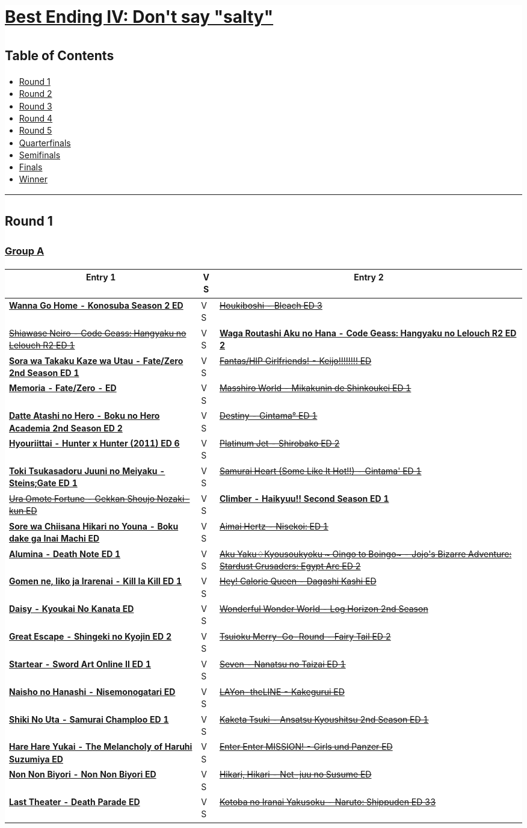 # [Best Ending IV: Don't say "salty"](https://animebracket.com/results/best-ending-iv-don-t-say-salty-?group=full)

## Table of Contents

* [Round 1](#round-1)
* [Round 2](#round-2)
* [Round 3](#round-3)
* [Round 4](#round-4)
* [Round 5](#round-5)
* [Quarterfinals](#quarterfinals)
* [Semifinals](#semifinals)
* [Finals](#finals)
* [Winner](#winner)

---

## Round 1

### [Group A](https://redd.it/9esdg9)

Entry 1|VS|Entry 2
---|---|---
[**Wanna Go Home - Konosuba Season 2 ED**](/video/KonosubaS2-ED1.webm)|VS|[~~Houkiboshi - Bleach ED 3~~](/video/Bleach-ED3.webm)
[~~Shiawase Neiro - Code Geass: Hangyaku no Lelouch R2 ED 1~~](/video/CodeGeassR2-ED1.webm)|VS|[**Waga Routashi Aku no Hana - Code Geass: Hangyaku no Lelouch R2 ED 2**](/video/CodeGeassR2-ED2.webm)
[**Sora wa Takaku Kaze wa Utau - Fate/Zero 2nd Season ED 1**](/video/FateZeroS2-ED1.webm)|VS|[~~Fantas/HIP Girlfriends! - Keijo!!!!!!!! ED~~](/video/Keijo-ED1.webm)
[**Memoria - Fate/Zero - ED**](/video/FateZero-ED1.webm)|VS|[~~Masshiro World - Mikakunin de Shinkoukei ED 1~~](/video/MikakuninDeShinkoukei-ED1-NCBD1080Lyrics.webm)
[**Datte Atashi no Hero - Boku no Hero Academia 2nd Season ED 2**](/video/BokuNoHeroAcademiaS2-ED2-BD1080Lyrics.webm)|VS|[~~Destiny - Gintama° ED 1~~](/video/GintamaS3-ED1.webm)
[**Hyouriittai - Hunter x Hunter (2011) ED 6**](/video/HunterHunter2011-ED5.webm)|VS|[~~Platinum Jet - Shirobako ED 2~~](/video/Shirobako-ED2.webm)
[**Toki Tsukasadoru Juuni no Meiyaku - Steins;Gate ED 1**](/video/SteinsGate-ED1.webm)|VS|[~~Samurai Heart (Some Like It Hot!!) - Gintama' ED 1~~](/video/GintamaS2-ED1.webm)
[~~Ura Omote Fortune - Gekkan Shoujo Nozaki-kun ED~~](/video/NozakiKun-ED1.webm)|VS|[**Climber - Haikyuu!! Second Season ED 1**](/video/HaikyuuS2-ED1.webm)
[**Sore wa Chiisana Hikari no Youna - Boku dake ga Inai Machi ED**](/video/BokuDakeGaInaiMachi-ED1.webm)|VS|[~~Aimai Hertz - Nisekoi: ED 1~~](/video/NisekoiS2-ED1.webm)
[**Alumina - Death Note ED 1**](/video/DeathNote-ED1.webm)|VS|[~~Aku Yaku♢Kyousoukyoku ~ Oingo to Boingo~ - Jojo's Bizarre Adventure: Stardust Crusaders: Egypt Arc ED 2~~](/video/JojoNoKimyouNaBoukenS3-ED2.webm)
[**Gomen ne, Iiko ja Irarenai - Kill la Kill ED 1**](/video/KillLaKill-ED1.webm)|VS|[~~Hey! Calorie Queen - Dagashi Kashi ED~~](/video/DagashiKashi-ED1.webm)
[**Daisy - Kyoukai No Kanata ED**](/video/KyoukaiNoKanata-ED1.webm)|VS|[~~Wonderful Wonder World - Log Horizon 2nd Season~~](/video/LogHorizonS2-ED1.webm)
[**Great Escape - Shingeki no Kyojin ED 2**](/video/ShingekiNoKyojin-ED2.webm)|VS|[~~Tsuioku Merry-Go-Round - Fairy Tail ED 2~~](/video/FairyTail-ED2.webm)
[**Startear - Sword Art Online II ED 1**](/video/SwordArtOnlineS2-ED1.webm)|VS|[~~Seven  - Nanatsu no Taizai ED 1~~](/video/NanatsuNoTaizai-ED1.webm)
[**Naisho no Hanashi - Nisemonogatari ED**](/video/Nisemonogatari-ED1.webm)|VS|[~~LAYon-theLINE - Kakegurui ED~~](/video/Kakegurui-ED1.webm)
[**Shiki No Uta - Samurai Champloo ED 1**](/video/SamuraiChamploo-ED1.webm)|VS|[~~Kaketa Tsuki - Ansatsu Kyoushitsu 2nd Season ED 1~~](/video/AnsatsuKyoushitsuS2-ED1.webm)
[**Hare Hare Yukai - The Melancholy of Haruhi Suzumiya ED**](/video/SuzumiyaHaruhiNoYuuutsu-ED1.webm)|VS|[~~Enter Enter MISSION! - Girls und Panzer ED~~](/video/GirlsUndPanzer-ED1.webm)
[**Non Non Biyori - Non Non Biyori ED**](/video/NonNonBiyori-ED1.webm)|VS|[~~Hikari, Hikari - Net-juu no Susume ED~~](/video/NetjuuNoSusume-ED1.webm)
[**Last Theater - Death Parade ED**](/video/DeathParade-ED1.webm)|VS|[~~Kotoba no Iranai Yakusoku - Naruto: Shippuden ED 33~~](/video/NarutoShippuuden-ED33.webm)